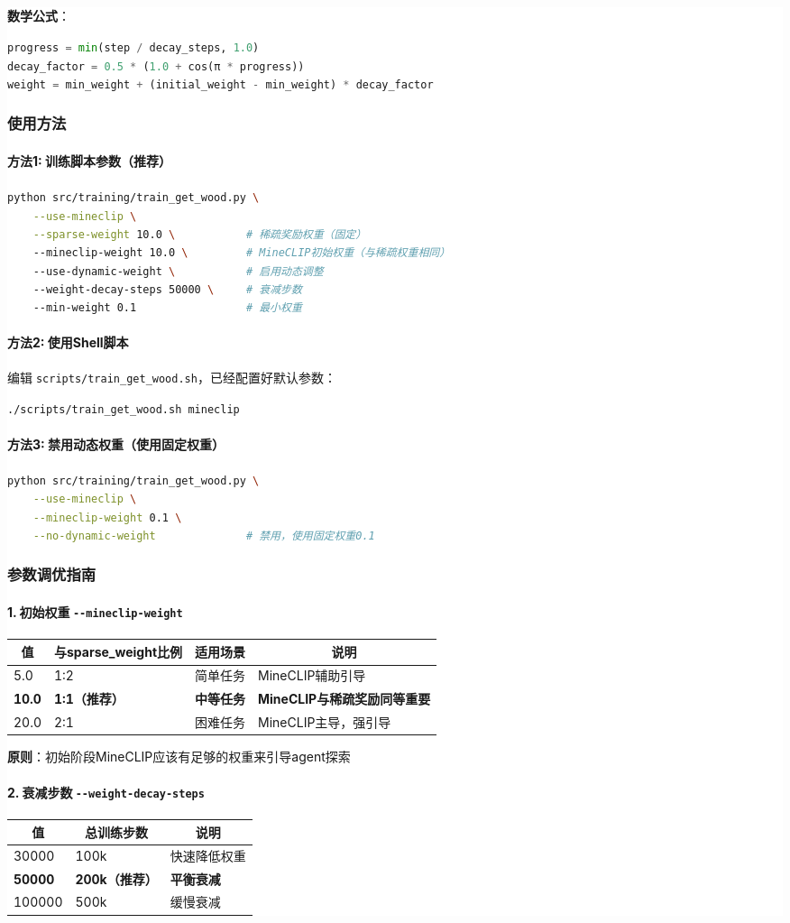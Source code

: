 **数学公式**：
```python
progress = min(step / decay_steps, 1.0)
decay_factor = 0.5 * (1.0 + cos(π * progress))
weight = min_weight + (initial_weight - min_weight) * decay_factor
```

### 使用方法

#### 方法1: 训练脚本参数（推荐）

```bash
python src/training/train_get_wood.py \
    --use-mineclip \
    --sparse-weight 10.0 \           # 稀疏奖励权重（固定）
    --mineclip-weight 10.0 \         # MineCLIP初始权重（与稀疏权重相同）
    --use-dynamic-weight \           # 启用动态调整
    --weight-decay-steps 50000 \     # 衰减步数
    --min-weight 0.1                 # 最小权重
```

#### 方法2: 使用Shell脚本

编辑 `scripts/train_get_wood.sh`，已经配置好默认参数：

```bash
./scripts/train_get_wood.sh mineclip
```

#### 方法3: 禁用动态权重（使用固定权重）

```bash
python src/training/train_get_wood.py \
    --use-mineclip \
    --mineclip-weight 0.1 \
    --no-dynamic-weight              # 禁用，使用固定权重0.1
```

### 参数调优指南

#### 1. 初始权重 `--mineclip-weight`

| 值 | 与sparse_weight比例 | 适用场景 | 说明 |
|----|-------------------|---------|------|
| 5.0 | 1:2 | 简单任务 | MineCLIP辅助引导 |
| **10.0** | **1:1（推荐）** | **中等任务** | **MineCLIP与稀疏奖励同等重要** |
| 20.0 | 2:1 | 困难任务 | MineCLIP主导，强引导 |

**原则**：初始阶段MineCLIP应该有足够的权重来引导agent探索

#### 2. 衰减步数 `--weight-decay-steps`

| 值 | 总训练步数 | 说明 |
|----|-----------|------|
| 30000 | 100k | 快速降低权重 |
| **50000** | **200k（推荐）** | **平衡衰减** |
| 100000 | 500k | 缓慢衰减 |
